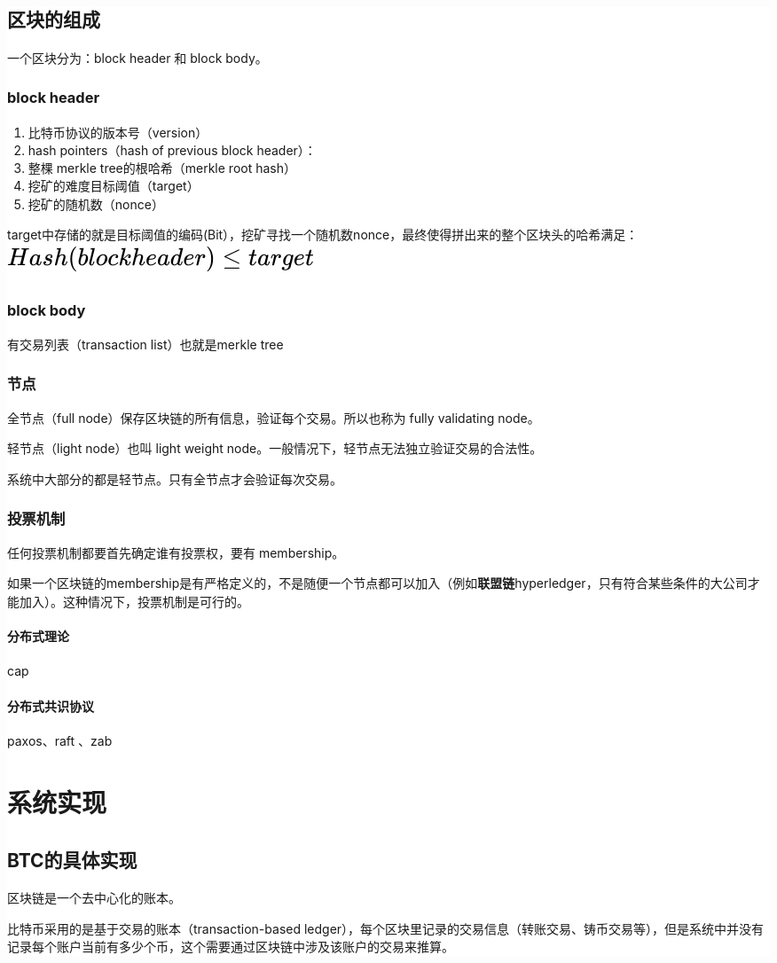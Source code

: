 

## 区块的组成

一个区块分为：block header 和 block body。

### block header



1. 比特币协议的版本号（version）
2. hash pointers（hash of previous block header）：
3. 整棵 merkle tree的根哈希（merkle root hash）
4. 挖矿的难度目标阈值（target）
5. 挖矿的随机数（nonce）

target中存储的就是目标阈值的编码(Bit），挖矿寻找一个随机数nonce，最终使得拼出来的整个区块头的哈希满足： ![img](images/比特币/3d0abc9e2ee7ba002f3e8a2b3dd0e6a7.svg)

### block body

有交易列表（transaction list）也就是merkle tree



### 节点

全节点（full node）保存区块链的所有信息，验证每个交易。所以也称为 fully validating node。

轻节点（light node）也叫 light weight node。一般情况下，轻节点无法独立验证交易的合法性。

系统中大部分的都是轻节点。只有全节点才会验证每次交易。

### 投票机制

任何投票机制都要首先确定谁有投票权，要有 membership。

如果一个区块链的membership是有严格定义的，不是随便一个节点都可以加入（例如**联盟链**hyperledger，只有符合某些条件的大公司才能加入）。这种情况下，投票机制是可行的。

#### 分布式理论

cap

#### 分布式共识协议

paxos、raft 、zab

# 系统实现

## BTC的具体实现

区块链是一个去中心化的账本。

比特币采用的是基于交易的账本（transaction-based ledger），每个区块里记录的交易信息（转账交易、铸币交易等），但是系统中并没有记录每个账户当前有多少个币，这个需要通过区块链中涉及该账户的交易来推算。
